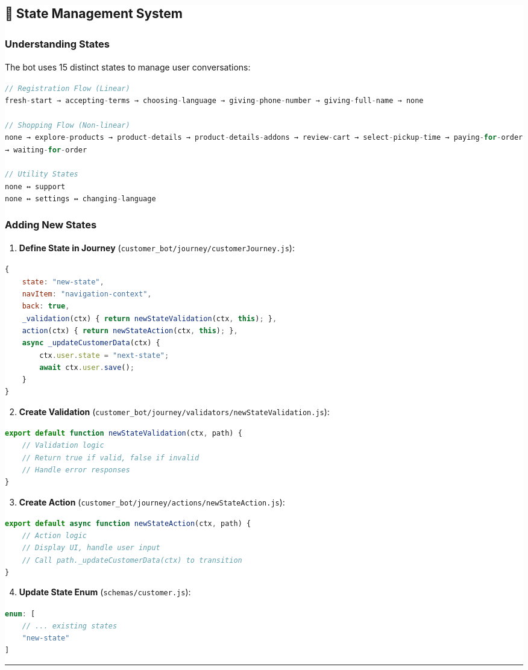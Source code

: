 ## 🔄 State Management System

### Understanding States
The bot uses 15 distinct states to manage user conversations:

```javascript
// Registration Flow (Linear)
fresh-start → accepting-terms → choosing-language → giving-phone-number → giving-full-name → none

// Shopping Flow (Non-linear)
none → explore-products → product-details → product-details-addons → review-cart → select-pickup-time → paying-for-order → waiting-for-order

// Utility States
none ↔ support
none ↔ settings ↔ changing-language
```

### Adding New States
1. **Define State in Journey** (`customer_bot/journey/customerJourney.js`):
```javascript
{
    state: "new-state",
    navItem: "navigation-context",
    back: true,
    _validation(ctx) { return newStateValidation(ctx, this); },
    action(ctx) { return newStateAction(ctx, this); },
    async _updateCustomerData(ctx) {
        ctx.user.state = "next-state";
        await ctx.user.save();
    }
}
```

2. **Create Validation** (`customer_bot/journey/validators/newStateValidation.js`):
```javascript
export default function newStateValidation(ctx, path) {
    // Validation logic
    // Return true if valid, false if invalid
    // Handle error responses
}
```

3. **Create Action** (`customer_bot/journey/actions/newStateAction.js`):
```javascript
export default async function newStateAction(ctx, path) {
    // Action logic
    // Display UI, handle user input
    // Call path._updateCustomerData(ctx) to transition
}
```

4. **Update State Enum** (`schemas/customer.js`):
```javascript
enum: [
    // ... existing states
    "new-state"
]
```

---